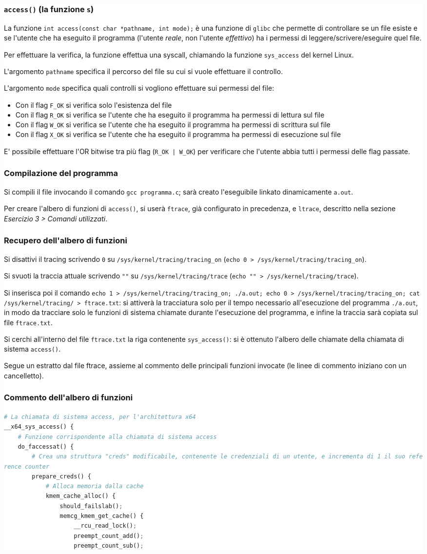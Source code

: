 ### `access()` (la funzione `s`)

La funzione `int access(const char *pathname, int mode);` è una funzione di `glibc` che permette di controllare se un file esiste e se l'utente che ha eseguito il programma (l'utente _reale_, non l'utente _effettivo_) ha i permessi di leggere/scrivere/eseguire quel file.

Per effettuare la verifica, la funzione effettua una syscall, chiamando la funzione `sys_access` del kernel Linux. 

L'argomento `pathname` specifica il percorso del file su cui si vuole effettuare il controllo.

L'argomento `mode` specifica quali controlli si vogliono effettuare sui permessi del file:
- Con il flag `F_OK` si verifica solo l'esistenza del file
- Con il flag `R_OK` si verifica se l'utente che ha eseguito il programma ha permessi di lettura sul file
- Con il flag `W_OK` si verifica se l'utente che ha eseguito il programma ha permessi di scrittura sul file
- Con il flag `X_OK` si verifica se l'utente che ha eseguito il programma ha permessi di esecuzione sul file

E' possibile effettuare l'OR bitwise tra più flag (`R_OK | W_OK`) per verificare che l'utente abbia tutti i permessi delle flag passate.

### Compilazione del programma

Si compili il file invocando il comando `gcc programma.c`; sarà creato l'eseguibile linkato dinamicamente `a.out`.

Per creare l'albero di funzioni di `access()`, si userà `ftrace`, già configurato in precedenza, e `ltrace`, descritto nella sezione _Esercizio 3 > Comandi utilizzati_.

### Recupero dell'albero di funzioni

Si disattivi il tracing scrivendo `0` su `/sys/kernel/tracing/tracing_on` (`echo 0 > /sys/kernel/tracing/tracing_on`).

Si svuoti la traccia attuale scrivendo `""` su `/sys/kernel/tracing/trace` (`echo "" > /sys/kernel/tracing/trace`).

Si inserisca poi il comando `echo 1 > /sys/kernel/tracing/tracing_on; ./a.out; echo 0 > /sys/kernel/tracing/tracing_on; cat /sys/kernel/tracing/ > ftrace.txt`: si attiverà la tracciatura solo per il tempo necessario all'esecuzione del programma `./a.out`, in modo da tracciare solo le funzioni di sistema chiamate durante l'esecuzione del programma, e infine la traccia sarà copiata sul file `ftrace.txt`.

Si cerchi all'interno del file `ftrace.txt` la riga contenente `sys_access()`: si è ottenuto l'albero delle chiamate della chiamata di sistema `access()`.

Segue un estratto dal file ftrace, assieme al commento delle principali funzioni invocate (le linee di commento iniziano con un cancelletto).

### Commento dell'albero di funzioni

```python
# La chiamata di sistema access, per l'architettura x64
__x64_sys_access() {
	# Funzione corrispondente alla chiamata di sistema access
	do_faccessat() {
		# Crea una struttura "creds" modificabile, contenente le credenziali di un utente, e incrementa di 1 il suo reference counter
		prepare_creds() {
			# Alloca memoria dalla cache
			kmem_cache_alloc() {
				should_failslab();
				memcg_kmem_get_cache() {
					__rcu_read_lock();
					preempt_count_add();
					preempt_count_sub();
```